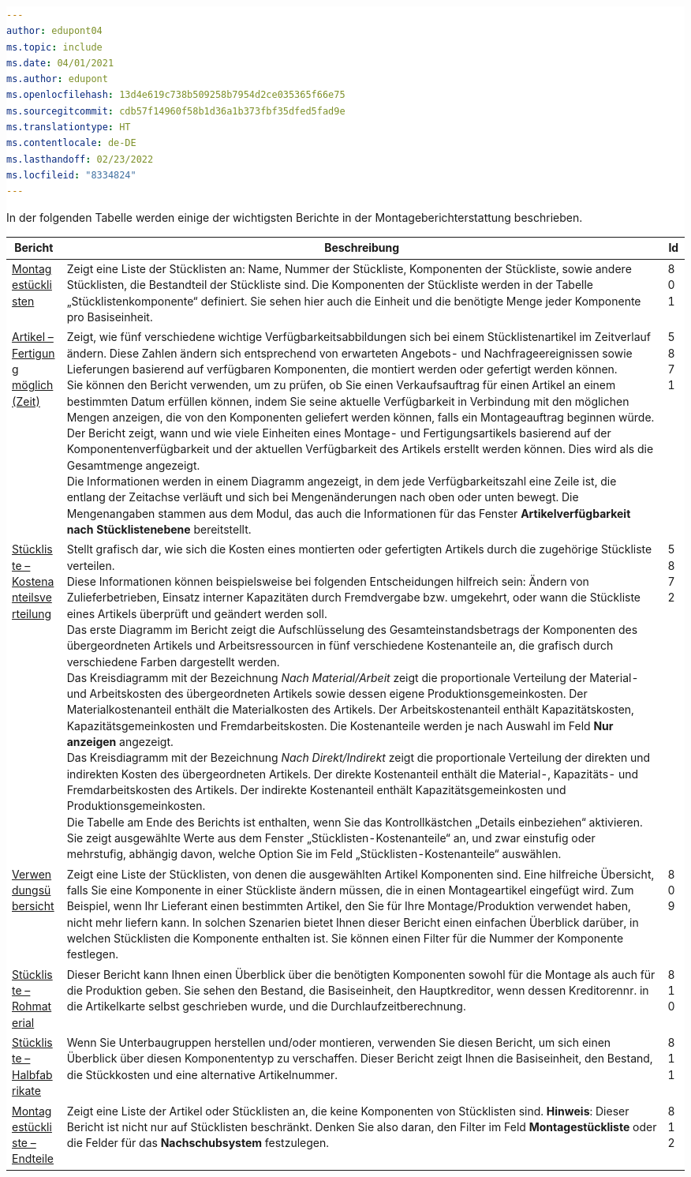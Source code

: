 ```yaml
---
author: edupont04
ms.topic: include
ms.date: 04/01/2021
ms.author: edupont
ms.openlocfilehash: 13d4e619c738b509258b7954d2ce035365f66e75
ms.sourcegitcommit: cdb57f14960f58b1d36a1b373fbf35dfed5fad9e
ms.translationtype: HT
ms.contentlocale: de-DE
ms.lasthandoff: 02/23/2022
ms.locfileid: "8334824"
---
```

In der folgenden Tabelle werden einige der wichtigsten Berichte in der Montageberichterstattung beschrieben.

| Bericht | Beschreibung | Id | 
|---------|---------|---------|
| [Montagestücklisten](https://businesscentral.dynamics.com?report=801)|Zeigt eine Liste der Stücklisten an: Name, Nummer der Stückliste, Komponenten der Stückliste, sowie andere Stücklisten, die Bestandteil der Stückliste sind. Die Komponenten der Stückliste werden in der Tabelle „Stücklistenkomponente“ definiert. Sie sehen hier auch die Einheit und die benötigte Menge jeder Komponente pro Basiseinheit. |801|
| [Artikel – Fertigung möglich (Zeit)](https://businesscentral.dynamics.com?report=5871)|Zeigt, wie fünf verschiedene wichtige Verfügbarkeitsabbildungen sich bei einem Stücklistenartikel im Zeitverlauf ändern. Diese Zahlen ändern sich entsprechend von erwarteten Angebots- und Nachfrageereignissen sowie Lieferungen basierend auf verfügbaren Komponenten, die montiert werden oder gefertigt werden können.<br>Sie können den Bericht verwenden, um zu prüfen, ob Sie einen Verkaufsauftrag für einen Artikel an einem bestimmten Datum erfüllen können, indem Sie seine aktuelle Verfügbarkeit in Verbindung mit den möglichen Mengen anzeigen, die von den Komponenten geliefert werden können, falls ein Montageauftrag beginnen würde. Der Bericht zeigt, wann und wie viele Einheiten eines Montage- und Fertigungsartikels basierend auf der Komponentenverfügbarkeit und der aktuellen Verfügbarkeit des Artikels erstellt werden können. Dies wird als die Gesamtmenge angezeigt.<br>Die Informationen werden in einem Diagramm angezeigt, in dem jede Verfügbarkeitszahl eine Zeile ist, die entlang der Zeitachse verläuft und sich bei Mengenänderungen nach oben oder unten bewegt. Die Mengenangaben stammen aus dem Modul, das auch die Informationen für das Fenster **Artikelverfügbarkeit nach Stücklistenebene** bereitstellt. |5871|
| [Stückliste – Kostenanteilsverteilung](https://businesscentral.dynamics.com?report=5872)|Stellt grafisch dar, wie sich die Kosten eines montierten oder gefertigten Artikels durch die zugehörige Stückliste verteilen.<br>Diese Informationen können beispielsweise bei folgenden Entscheidungen hilfreich sein: Ändern von Zulieferbetrieben, Einsatz interner Kapazitäten durch Fremdvergabe bzw. umgekehrt, oder wann die Stückliste eines Artikels überprüft und geändert werden soll.<br>Das erste Diagramm im Bericht zeigt die Aufschlüsselung des Gesamteinstandsbetrags der Komponenten des übergeordneten Artikels und Arbeitsressourcen in fünf verschiedene Kostenanteile an, die grafisch durch verschiedene Farben dargestellt werden.<br>Das Kreisdiagramm mit der Bezeichnung *Nach Material/Arbeit* zeigt die proportionale Verteilung der Material- und Arbeitskosten des übergeordneten Artikels sowie dessen eigene Produktionsgemeinkosten. Der Materialkostenanteil enthält die Materialkosten des Artikels. Der Arbeitskostenanteil enthält Kapazitätskosten, Kapazitätsgemeinkosten und Fremdarbeitskosten. Die Kostenanteile werden je nach Auswahl im Feld **Nur anzeigen** angezeigt.<br>Das Kreisdiagramm mit der Bezeichnung *Nach Direkt/Indirekt* zeigt die proportionale Verteilung der direkten und indirekten Kosten des übergeordneten Artikels. Der direkte Kostenanteil enthält die Material-, Kapazitäts- und Fremdarbeitskosten des Artikels. Der indirekte Kostenanteil enthält Kapazitätsgemeinkosten und Produktionsgemeinkosten.<br>Die Tabelle am Ende des Berichts ist enthalten, wenn Sie das Kontrollkästchen „Details einbeziehen“ aktivieren. Sie zeigt ausgewählte Werte aus dem Fenster „Stücklisten-Kostenanteile“ an, und zwar einstufig oder mehrstufig, abhängig davon, welche Option Sie im Feld „Stücklisten-Kostenanteile“ auswählen.|5872|
| [Verwendungsübersicht](https://businesscentral.dynamics.com?report=809)|Zeigt eine Liste der Stücklisten, von denen die ausgewählten Artikel Komponenten sind. Eine hilfreiche Übersicht, falls Sie eine Komponente in einer Stückliste ändern müssen, die in einen Montageartikel eingefügt wird. Zum Beispiel, wenn Ihr Lieferant einen bestimmten Artikel, den Sie für Ihre Montage/Produktion verwendet haben, nicht mehr liefern kann. In solchen Szenarien bietet Ihnen dieser Bericht einen einfachen Überblick darüber, in welchen Stücklisten die Komponente enthalten ist. Sie können einen Filter für die Nummer der Komponente festlegen.|809|
| [Stückliste – Rohmaterial](https://businesscentral.dynamics.com?report=810)|Dieser Bericht kann Ihnen einen Überblick über die benötigten Komponenten sowohl für die Montage als auch für die Produktion geben. Sie sehen den Bestand, die Basiseinheit, den Hauptkreditor, wenn dessen Kreditorennr. in die Artikelkarte selbst geschrieben wurde, und die Durchlaufzeitberechnung.|810|
| [Stückliste – Halbfabrikate](https://businesscentral.dynamics.com?report=811)|Wenn Sie Unterbaugruppen herstellen und/oder montieren, verwenden Sie diesen Bericht, um sich einen Überblick über diesen Komponententyp zu verschaffen. Dieser Bericht zeigt Ihnen die Basiseinheit, den Bestand, die Stückkosten und eine alternative Artikelnummer. |811|
| [Montagestückliste – Endteile](https://businesscentral.dynamics.com?report=812)|Zeigt eine Liste der Artikel oder Stücklisten an, die keine Komponenten von Stücklisten sind. **Hinweis**: Dieser Bericht ist nicht nur auf Stücklisten beschränkt. Denken Sie also daran, den Filter im Feld **Montagestückliste** oder die Felder für das **Nachschubsystem** festzulegen.|812|